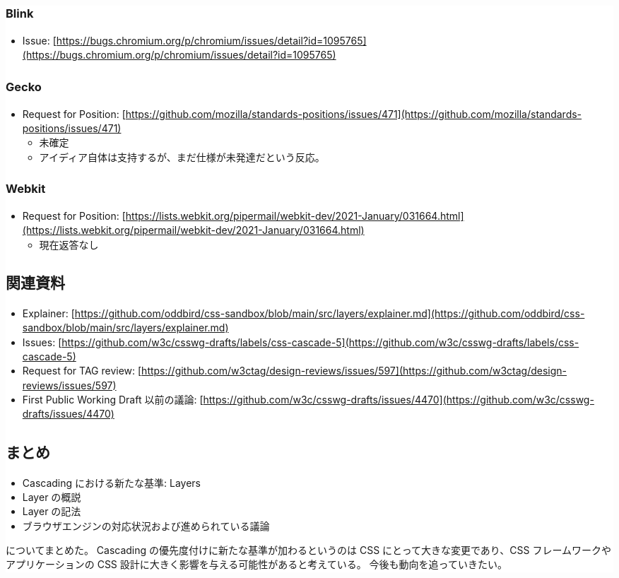 ### Blink

- Issue: [https://bugs.chromium.org/p/chromium/issues/detail?id=1095765](https://bugs.chromium.org/p/chromium/issues/detail?id=1095765)

### Gecko

- Request for Position: [https://github.com/mozilla/standards-positions/issues/471](https://github.com/mozilla/standards-positions/issues/471)
  - 未確定
  - アイディア自体は支持するが、まだ仕様が未発達だという反応。

### Webkit

- Request for Position: [https://lists.webkit.org/pipermail/webkit-dev/2021-January/031664.html](https://lists.webkit.org/pipermail/webkit-dev/2021-January/031664.html)
  - 現在返答なし

## 関連資料

- Explainer: [https://github.com/oddbird/css-sandbox/blob/main/src/layers/explainer.md](https://github.com/oddbird/css-sandbox/blob/main/src/layers/explainer.md)
- Issues: [https://github.com/w3c/csswg-drafts/labels/css-cascade-5](https://github.com/w3c/csswg-drafts/labels/css-cascade-5)
- Request for TAG review: [https://github.com/w3ctag/design-reviews/issues/597](https://github.com/w3ctag/design-reviews/issues/597)
- First Public Working Draft 以前の議論: [https://github.com/w3c/csswg-drafts/issues/4470](https://github.com/w3c/csswg-drafts/issues/4470)

## まとめ

- Cascading における新たな基準: Layers
- Layer の概説
- Layer の記法
- ブラウザエンジンの対応状況および進められている議論

についてまとめた。
Cascading の優先度付けに新たな基準が加わるというのは CSS にとって大きな変更であり、CSS フレームワークやアプリケーションの CSS 設計に大きく影響を与える可能性があると考えている。
今後も動向を追っていきたい。
